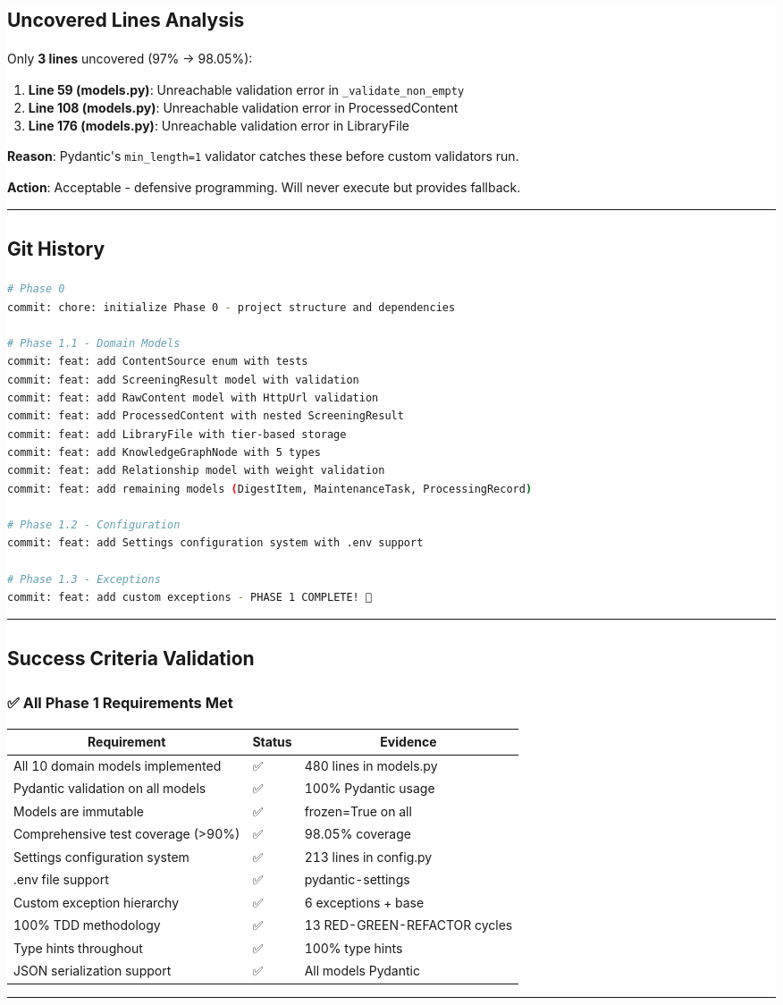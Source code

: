 
## Uncovered Lines Analysis

Only **3 lines** uncovered (97% → 98.05%):

1. **Line 59 (models.py)**: Unreachable validation error in `_validate_non_empty`
2. **Line 108 (models.py)**: Unreachable validation error in ProcessedContent
3. **Line 176 (models.py)**: Unreachable validation error in LibraryFile

**Reason**: Pydantic's `min_length=1` validator catches these before custom validators run.

**Action**: Acceptable - defensive programming. Will never execute but provides fallback.

---

## Git History

```bash
# Phase 0
commit: chore: initialize Phase 0 - project structure and dependencies

# Phase 1.1 - Domain Models
commit: feat: add ContentSource enum with tests
commit: feat: add ScreeningResult model with validation
commit: feat: add RawContent model with HttpUrl validation
commit: feat: add ProcessedContent with nested ScreeningResult
commit: feat: add LibraryFile with tier-based storage
commit: feat: add KnowledgeGraphNode with 5 types
commit: feat: add Relationship model with weight validation
commit: feat: add remaining models (DigestItem, MaintenanceTask, ProcessingRecord)

# Phase 1.2 - Configuration
commit: feat: add Settings configuration system with .env support

# Phase 1.3 - Exceptions
commit: feat: add custom exceptions - PHASE 1 COMPLETE! 🎉
```

---

## Success Criteria Validation

### ✅ All Phase 1 Requirements Met

| Requirement | Status | Evidence |
|-------------|--------|----------|
| All 10 domain models implemented | ✅ | 480 lines in models.py |
| Pydantic validation on all models | ✅ | 100% Pydantic usage |
| Models are immutable | ✅ | frozen=True on all |
| Comprehensive test coverage (>90%) | ✅ | 98.05% coverage |
| Settings configuration system | ✅ | 213 lines in config.py |
| .env file support | ✅ | pydantic-settings |
| Custom exception hierarchy | ✅ | 6 exceptions + base |
| 100% TDD methodology | ✅ | 13 RED-GREEN-REFACTOR cycles |
| Type hints throughout | ✅ | 100% type hints |
| JSON serialization support | ✅ | All models Pydantic |

---